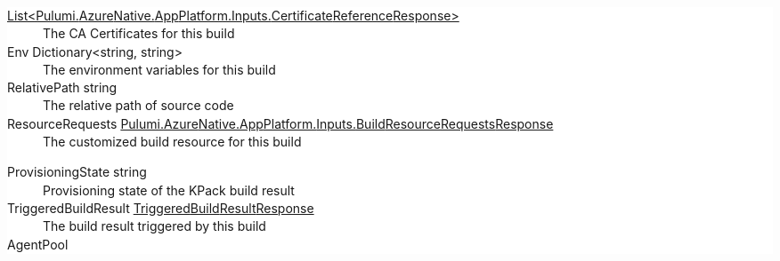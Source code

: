 </span>
        <span class="property-indicator"></span>
        <span class="property-type"><a href="#certificatereferenceresponse">List&lt;Pulumi.<wbr>Azure<wbr>Native.<wbr>App<wbr>Platform.<wbr>Inputs.<wbr>Certificate<wbr>Reference<wbr>Response&gt;</a></span>
    </dt>
    <dd>The CA Certificates for this build</dd><dt class="property-optional"
            title="Optional">
        <span id="env_csharp">
<a data-swiftype-name="resource-property" data-swiftype-type="text" href="#env_csharp" style="color: inherit; text-decoration: inherit;">Env</a>
</span>
        <span class="property-indicator"></span>
        <span class="property-type">Dictionary&lt;string, string&gt;</span>
    </dt>
    <dd>The environment variables for this build</dd><dt class="property-optional"
            title="Optional">
        <span id="relativepath_csharp">
<a data-swiftype-name="resource-property" data-swiftype-type="text" href="#relativepath_csharp" style="color: inherit; text-decoration: inherit;">Relative<wbr>Path</a>
</span>
        <span class="property-indicator"></span>
        <span class="property-type">string</span>
    </dt>
    <dd>The relative path of source code</dd><dt class="property-optional"
            title="Optional">
        <span id="resourcerequests_csharp">
<a data-swiftype-name="resource-property" data-swiftype-type="text" href="#resourcerequests_csharp" style="color: inherit; text-decoration: inherit;">Resource<wbr>Requests</a>
</span>
        <span class="property-indicator"></span>
        <span class="property-type"><a href="#buildresourcerequestsresponse">Pulumi.<wbr>Azure<wbr>Native.<wbr>App<wbr>Platform.<wbr>Inputs.<wbr>Build<wbr>Resource<wbr>Requests<wbr>Response</a></span>
    </dt>
    <dd>The customized build resource for this build</dd></dl>
</pulumi-choosable>
</div>

<div>
<pulumi-choosable type="language" values="go">
<dl class="resources-properties"><dt class="property-required"
            title="Required">
        <span id="provisioningstate_go">
<a data-swiftype-name="resource-property" data-swiftype-type="text" href="#provisioningstate_go" style="color: inherit; text-decoration: inherit;">Provisioning<wbr>State</a>
</span>
        <span class="property-indicator"></span>
        <span class="property-type">string</span>
    </dt>
    <dd>Provisioning state of the KPack build result</dd><dt class="property-required"
            title="Required">
        <span id="triggeredbuildresult_go">
<a data-swiftype-name="resource-property" data-swiftype-type="text" href="#triggeredbuildresult_go" style="color: inherit; text-decoration: inherit;">Triggered<wbr>Build<wbr>Result</a>
</span>
        <span class="property-indicator"></span>
        <span class="property-type"><a href="#triggeredbuildresultresponse">Triggered<wbr>Build<wbr>Result<wbr>Response</a></span>
    </dt>
    <dd>The build result triggered by this build</dd><dt class="property-optional"
            title="Optional">
        <span id="agentpool_go">
<a data-swiftype-name="resource-property" data-swiftype-type="text" href="#agentpool_go" style="color: inherit; text-decoration: inherit;">Agent<wbr>Pool</a>
</span>